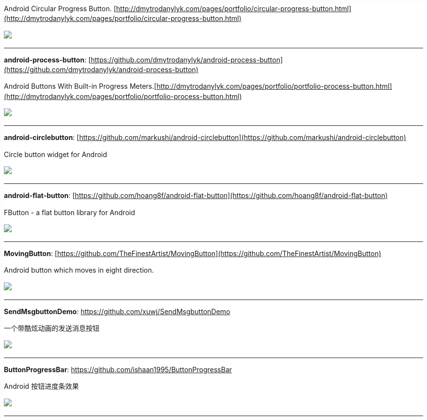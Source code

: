 Android Circular Progress Button. [http://dmytrodanylyk.com/pages/portfolio/circular-progress-button.html](http://dmytrodanylyk.com/pages/portfolio/circular-progress-button.html)

<img src="https://github.com/dmytrodanylyk/circular-progress-button/blob/master/screenshots/intro.gif" width="320" />

---

**android-process-button**: [https://github.com/dmytrodanylyk/android-process-button](https://github.com/dmytrodanylyk/android-process-button)

Android Buttons With Built-in Progress Meters.[http://dmytrodanylyk.com/pages/portfolio/portfolio-process-button.html](http://dmytrodanylyk.com/pages/portfolio/portfolio-process-button.html)

<img src="https://github.com/dmytrodanylyk/android-process-button/blob/master/screenshots/sample1_small2.gif" width="320" />

---

**android-circlebutton**: [https://github.com/markushi/android-circlebutton](https://github.com/markushi/android-circlebutton)

Circle button widget for Android

<img src="https://github.com/markushi/android-circlebutton/blob/master/example/example.gif" width="320" />

---

**android-flat-button**: [https://github.com/hoang8f/android-flat-button](https://github.com/hoang8f/android-flat-button)

FButton - a flat button library for Android

<img src="https://raw.githubusercontent.com/hoang8f/android-flat-button/master/screenshot/screenshot.gif" width="320" />

---

**MovingButton**: [https://github.com/TheFinestArtist/MovingButton](https://github.com/TheFinestArtist/MovingButton)

Android button which moves in eight direction.

<img src="https://github.com/thefinestartist/movingbutton/blob/master/art/preview.gif" width="320" />

---

**SendMsgbuttonDemo**: https://github.com/xuwj/SendMsgbuttonDemo

一个带酷炫动画的发送消息按钮

<img src="https://github.com/xuwj/SendMsgbuttonDemo/blob/master/sendmsgbtn.gif" width="320" />

---

**ButtonProgressBar**: https://github.com/ishaan1995/ButtonProgressBar

Android 按钮进度条效果

<img src="https://raw.githubusercontent.com/ishaan1995/ButtonProgressBar/master/output_F2Ryon.gif" width="300" />

---